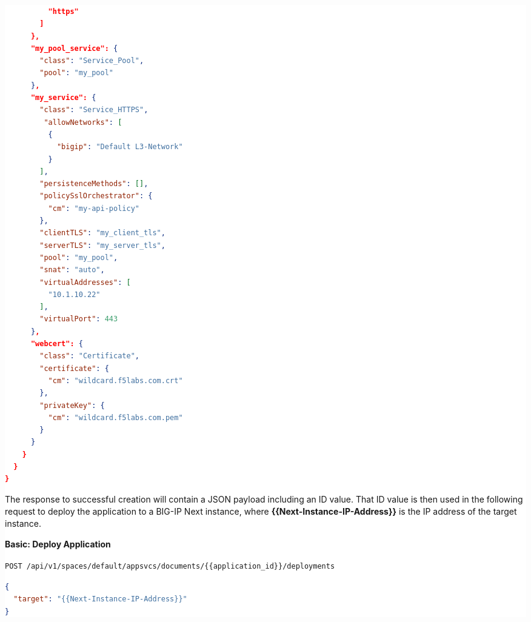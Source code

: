 ```json
          "https"
        ]
      },
      "my_pool_service": {
        "class": "Service_Pool",
        "pool": "my_pool"
      },
      "my_service": {
        "class": "Service_HTTPS",
         "allowNetworks": [
          {
            "bigip": "Default L3-Network"
          }
        ],
        "persistenceMethods": [],
        "policySslOrchestrator": {
          "cm": "my-api-policy"
        },
        "clientTLS": "my_client_tls",
        "serverTLS": "my_server_tls",
        "pool": "my_pool",
        "snat": "auto",
        "virtualAddresses": [
          "10.1.10.22"
        ],
        "virtualPort": 443
      },
      "webcert": {
        "class": "Certificate",
        "certificate": {
          "cm": "wildcard.f5labs.com.crt"
        },
        "privateKey": {
          "cm": "wildcard.f5labs.com.pem"
        }
      }
    }
  }
}
```
The response to successful creation will contain a JSON payload including an ID value. That ID value is then used in the following request to deploy the application to a BIG-IP Next instance, where **{{Next-Instance-IP-Address}}** is the IP address of the target instance.

**Basic: Deploy Application**
```bash
POST /api/v1/spaces/default/appsvcs/documents/{{application_id}}/deployments
```
```json
{
  "target": "{{Next-Instance-IP-Address}}"
}
```
